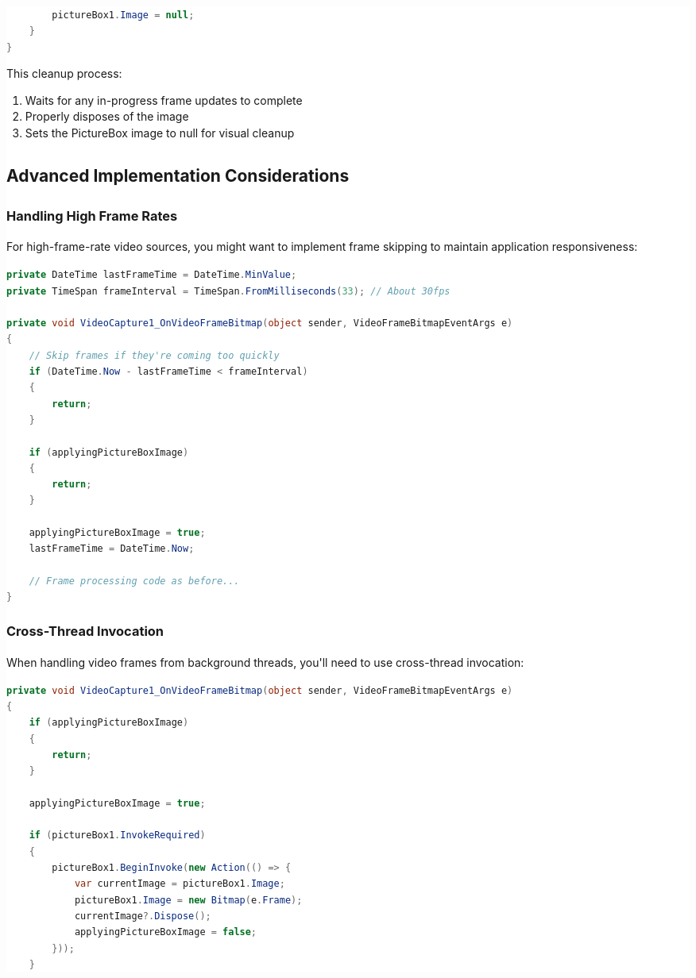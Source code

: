 ```cs
        pictureBox1.Image = null;
    }
}
```

This cleanup process:

1. Waits for any in-progress frame updates to complete
2. Properly disposes of the image
3. Sets the PictureBox image to null for visual cleanup

## Advanced Implementation Considerations

### Handling High Frame Rates

For high-frame-rate video sources, you might want to implement frame skipping to maintain application responsiveness:

```cs
private DateTime lastFrameTime = DateTime.MinValue;
private TimeSpan frameInterval = TimeSpan.FromMilliseconds(33); // About 30fps

private void VideoCapture1_OnVideoFrameBitmap(object sender, VideoFrameBitmapEventArgs e)
{
    // Skip frames if they're coming too quickly
    if (DateTime.Now - lastFrameTime < frameInterval)
    {
        return;
    }
    
    if (applyingPictureBoxImage)
    {
        return;
    }

    applyingPictureBoxImage = true;
    lastFrameTime = DateTime.Now;

    // Frame processing code as before...
}
```

### Cross-Thread Invocation

When handling video frames from background threads, you'll need to use cross-thread invocation:

```cs
private void VideoCapture1_OnVideoFrameBitmap(object sender, VideoFrameBitmapEventArgs e)
{
    if (applyingPictureBoxImage)
    {
        return;
    }

    applyingPictureBoxImage = true;

    if (pictureBox1.InvokeRequired)
    {
        pictureBox1.BeginInvoke(new Action(() => {
            var currentImage = pictureBox1.Image;
            pictureBox1.Image = new Bitmap(e.Frame);
            currentImage?.Dispose();
            applyingPictureBoxImage = false;
        }));
    }
```